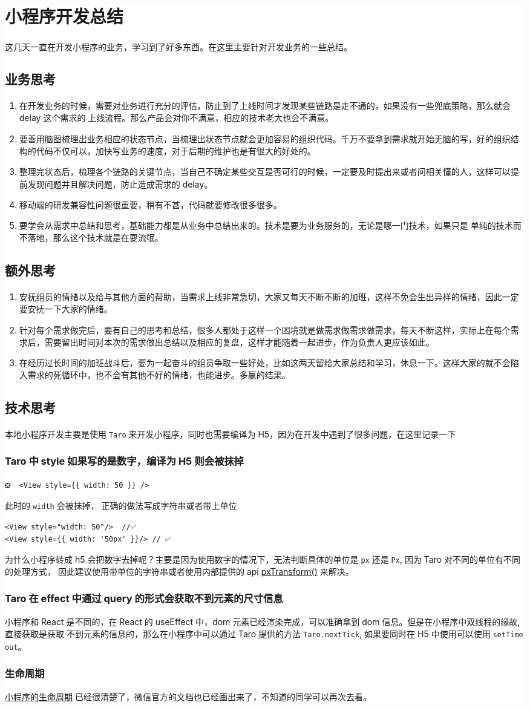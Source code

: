 # 小程序开发总结

这几天一直在开发小程序的业务，学习到了好多东西。在这里主要针对开发业务的一些总结。

## 业务思考

1. 在开发业务的时候，需要对业务进行充分的评估，防止到了上线时间才发现某些链路是走不通的，如果没有一些兜底策略，那么就会 delay 这个需求的
   上线流程。那么产品会对你不满意，相应的技术老大也会不满意。

2. 要善用脑图梳理出业务相应的状态节点，当梳理出状态节点就会更加容易的组织代码。千万不要拿到需求就开始无脑的写，好的组织结构的代码不仅可以，加快写业务的速度，对于后期的维护也是有很大的好处的。

3. 整理完状态后，梳理各个链路的关键节点，当自己不确定某些交互是否可行的时候，一定要及时提出来或者问相关懂的人，这样可以提前发现问题并且解决问题，防止造成需求的 delay。

4. 移动端的研发兼容性问题很重要，稍有不甚，代码就要修改很多很多。

5. 要学会从需求中总结和思考，基础能力都是从业务中总结出来的。技术是要为业务服务的，无论是哪一门技术，如果只是
   单纯的技术而不落地，那么这个技术就是在耍流氓。

## 额外思考

1. 安抚组员的情绪以及给与其他方面的帮助，当需求上线非常急切，大家又每天不断不断的加班，这样不免会生出异样的情绪，因此一定要安抚一下大家的情绪。

2. 针对每个需求做完后，要有自己的思考和总结，很多人都处于这样一个困境就是做需求做需求做需求，每天不断这样，实际上在每个需求后，需要留出时间对本次的需求做出总结以及相应的复盘，这样才能随着一起进步，作为负责人更应该如此。

3. 在经历过长时间的加班战斗后，要为一起奋斗的组员争取一些好处，比如这两天留给大家总结和学习，休息一下。这样大家的就不会陷入需求的死循环中，也不会有其他不好的情绪，也能进步。多赢的结果。

## 技术思考

本地小程序开发主要是使用 `Taro` 来开发小程序，同时也需要编译为 H5，因为在开发中遇到了很多问题，在这里记录一下

### Taro 中 style 如果写的是数字，编译为 H5 则会被抹掉

```tsx
❎  <View style={{ width: 50 }} />
```

此时的 `width` 会被抹掉， 正确的做法写成字符串或者带上单位

```tsx
<View style="width: 50"/>  //✅
<View style={{ width: '50px' }}/> // ✅
```

为什么小程序转成 h5 会把数字去掉呢？主要是因为使用数字的情况下，无法判断具体的单位是 `px` 还是 `Px`, 因为 Taro 对不同的单位有不同的处理方式，
因此建议使用带单位的字符串或者使用内部提供的 api [pxTransform()](https://taro-docs.jd.com/taro/docs/size#api) 来解决。

### Taro 在 effect 中通过 query 的形式会获取不到元素的尺寸信息

小程序和 React 是不同的，在 React 的 useEffect 中，dom 元素已经渲染完成，可以准确拿到 dom 信息。但是在小程序中双线程的缘故, 直接获取是获取
不到元素的信息的，那么在小程序中可以通过 Taro 提供的方法 `Taro.nextTick`, 如果要同时在 H5 中使用可以使用 `setTimeout`。

### 生命周期

[小程序的生命周期](https://developers.weixin.qq.com/miniprogram/dev/framework/app-service/page-life-cycle.html) 已经很清楚了，微信官方的文档也已经画出来了，不知道的同学可以再次去看。
